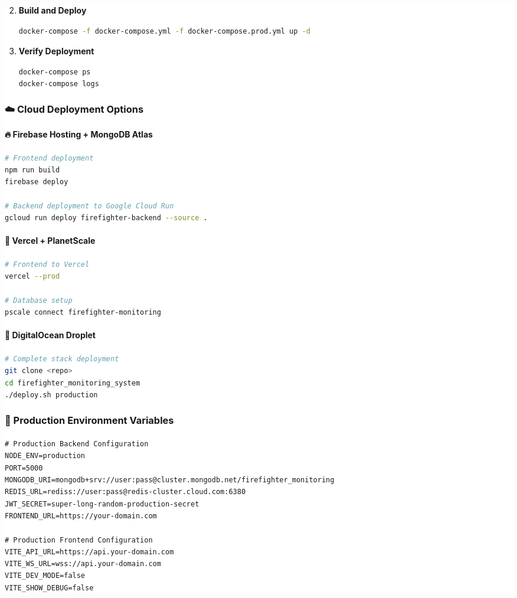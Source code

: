 2. **Build and Deploy**
   ```bash
   docker-compose -f docker-compose.yml -f docker-compose.prod.yml up -d
   ```

3. **Verify Deployment**
   ```bash
   docker-compose ps
   docker-compose logs
   ```

### ☁️ Cloud Deployment Options

#### 🔥 Firebase Hosting + MongoDB Atlas
```bash
# Frontend deployment
npm run build
firebase deploy

# Backend deployment to Google Cloud Run
gcloud run deploy firefighter-backend --source .
```

#### 🚀 Vercel + PlanetScale
```bash
# Frontend to Vercel
vercel --prod

# Database setup
pscale connect firefighter-monitoring
```

#### 🌊 DigitalOcean Droplet
```bash
# Complete stack deployment
git clone <repo>
cd firefighter_monitoring_system
./deploy.sh production
```

### 🔧 Production Environment Variables

```env
# Production Backend Configuration
NODE_ENV=production
PORT=5000
MONGODB_URI=mongodb+srv://user:pass@cluster.mongodb.net/firefighter_monitoring
REDIS_URL=rediss://user:pass@redis-cluster.cloud.com:6380
JWT_SECRET=super-long-random-production-secret
FRONTEND_URL=https://your-domain.com

# Production Frontend Configuration
VITE_API_URL=https://api.your-domain.com
VITE_WS_URL=wss://api.your-domain.com
VITE_DEV_MODE=false
VITE_SHOW_DEBUG=false
```
